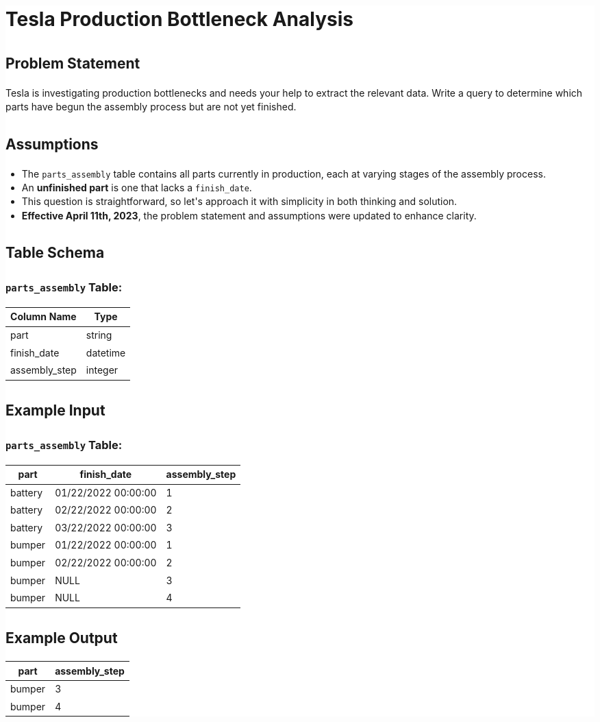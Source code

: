 # Tesla Production Bottleneck Analysis

## Problem Statement
Tesla is investigating production bottlenecks and needs your help to extract the relevant data. Write a query to determine which parts have begun the assembly process but are not yet finished.

## Assumptions
- The `parts_assembly` table contains all parts currently in production, each at varying stages of the assembly process.
- An **unfinished part** is one that lacks a `finish_date`.
- This question is straightforward, so let's approach it with simplicity in both thinking and solution.
- **Effective April 11th, 2023**, the problem statement and assumptions were updated to enhance clarity.

## Table Schema
### `parts_assembly` Table:
| Column Name    | Type     |
|---------------|----------|
| part         | string   |
| finish_date  | datetime |
| assembly_step | integer  |

## Example Input
### `parts_assembly` Table:
| part    | finish_date        | assembly_step |
|---------|-------------------|--------------|
| battery | 01/22/2022 00:00:00 | 1           |
| battery | 02/22/2022 00:00:00 | 2           |
| battery | 03/22/2022 00:00:00 | 3           |
| bumper  | 01/22/2022 00:00:00 | 1           |
| bumper  | 02/22/2022 00:00:00 | 2           |
| bumper  | NULL                | 3           |
| bumper  | NULL                | 4           |

## Example Output
| part   | assembly_step |
|--------|--------------|
| bumper | 3            |
| bumper | 4            |
